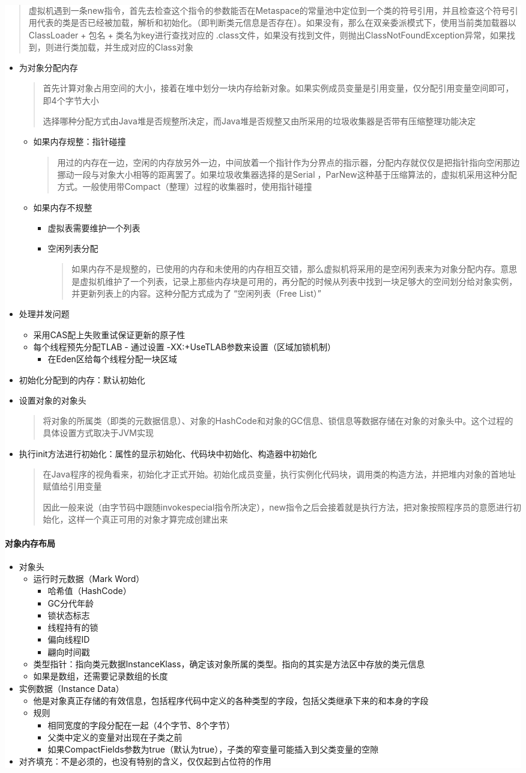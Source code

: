   > 虚拟机遇到一条new指令，首先去检查这个指令的参数能否在Metaspace的常量池中定位到一个类的符号引用，并且检查这个符号引用代表的类是否已经被加载，解析和初始化。（即判断类元信息是否存在）。如果没有，那么在双亲委派模式下，使用当前类加载器以ClassLoader + 包名 + 类名为key进行查找对应的 .class文件，如果没有找到文件，则抛出ClassNotFoundException异常，如果找到，则进行类加载，并生成对应的Class对象

- 为对象分配内存

  > 首先计算对象占用空间的大小，接着在堆中划分一块内存给新对象。如果实例成员变量是引用变量，仅分配引用变量空间即可，即4个字节大小
  >
  > 选择哪种分配方式由Java堆是否规整所决定，而Java堆是否规整又由所采用的垃圾收集器是否带有压缩整理功能决定

  - 如果内存规整：指针碰撞

    > 用过的内存在一边，空闲的内存放另外一边，中间放着一个指针作为分界点的指示器，分配内存就仅仅是把指针指向空闲那边挪动一段与对象大小相等的距离罢了。如果垃圾收集器选择的是Serial ，ParNew这种基于压缩算法的，虚拟机采用这种分配方式。一般使用带Compact（整理）过程的收集器时，使用指针碰撞

  - 如果内存不规整

    - 虚拟表需要维护一个列表

    - 空闲列表分配

      > 如果内存不是规整的，已使用的内存和未使用的内存相互交错，那么虚拟机将采用的是空闲列表来为对象分配内存。意思是虚拟机维护了一个列表，记录上那些内存块是可用的，再分配的时候从列表中找到一块足够大的空间划分给对象实例，并更新列表上的内容。这种分配方式成为了 “空闲列表（Free List）”

- 处理并发问题

  - 采用CAS配上失败重试保证更新的原子性
  - 每个线程预先分配TLAB - 通过设置 -XX:+UseTLAB参数来设置（区域加锁机制）
    - 在Eden区给每个线程分配一块区域

- 初始化分配到的内存：默认初始化

- 设置对象的对象头

  > 将对象的所属类（即类的元数据信息）、对象的HashCode和对象的GC信息、锁信息等数据存储在对象的对象头中。这个过程的具体设置方式取决于JVM实现

- 执行init方法进行初始化：属性的显示初始化、代码块中初始化、构造器中初始化

  > 在Java程序的视角看来，初始化才正式开始。初始化成员变量，执行实例化代码块，调用类的构造方法，并把堆内对象的首地址赋值给引用变量
  >
  > 因此一般来说（由字节码中跟随invokespecial指令所决定），new指令之后会接着就是执行方法，把对象按照程序员的意愿进行初始化，这样一个真正可用的对象才算完成创建出来

#### 对象内存布局

- 对象头
  - 运行时元数据（Mark Word）
    - 哈希值（HashCode）
    - GC分代年龄
    - 锁状态标志
    - 线程持有的锁
    - 偏向线程ID
    - 翩向时间戳
  - 类型指针：指向类元数据InstanceKlass，确定该对象所属的类型。指向的其实是方法区中存放的类元信息
  - 如果是数组，还需要记录数组的长度
- 实例数据（Instance Data）
  - 他是对象真正存储的有效信息，包括程序代码中定义的各种类型的字段，包括父类继承下来的和本身的字段
  - 规则
    - 相同宽度的字段分配在一起（4个字节、8个字节）
    - 父类中定义的变量对出现在子类之前
    - 如果CompactFields参数为true（默认为true），子类的窄变量可能插入到父类变量的空隙
- 对齐填充：不是必须的，也没有特别的含义，仅仅起到占位符的作用
